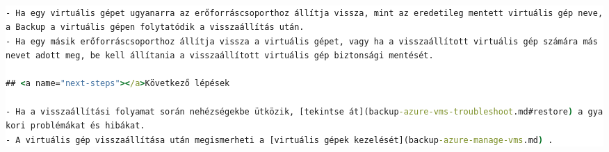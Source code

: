   ```cmd
- Ha egy virtuális gépet ugyanarra az erőforráscsoporthoz állítja vissza, mint az eredetileg mentett virtuális gép neve, a Backup a virtuális gépen folytatódik a visszaállítás után.
- Ha egy másik erőforráscsoporthoz állítja vissza a virtuális gépet, vagy ha a visszaállított virtuális gép számára más nevet adott meg, be kell állítania a visszaállított virtuális gép biztonsági mentését.

## <a name="next-steps"></a>Következő lépések

- Ha a visszaállítási folyamat során nehézségekbe ütközik, [tekintse át](backup-azure-vms-troubleshoot.md#restore) a gyakori problémákat és hibákat.
- A virtuális gép visszaállítása után megismerheti a [virtuális gépek kezelését](backup-azure-manage-vms.md) .
